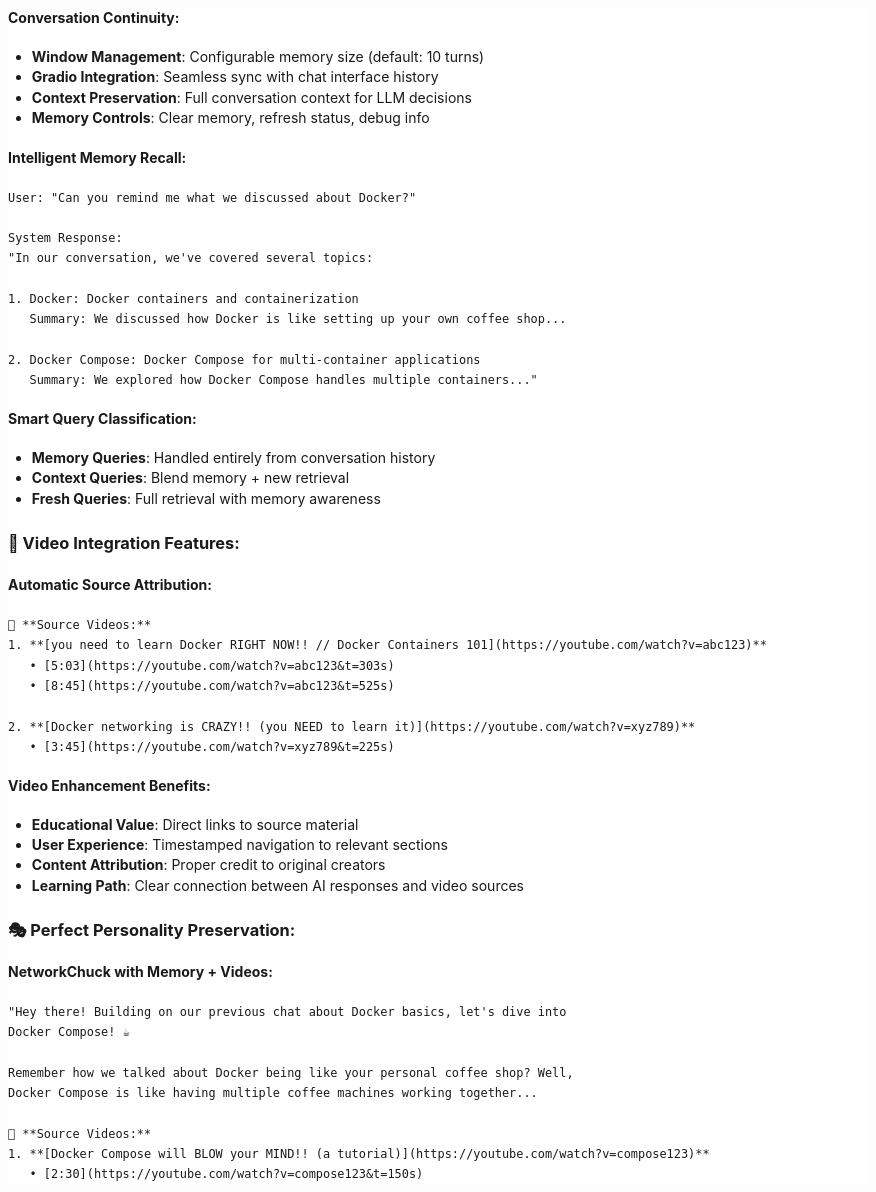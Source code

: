 #### **Conversation Continuity:**
- **Window Management**: Configurable memory size (default: 10 turns)
- **Gradio Integration**: Seamless sync with chat interface history
- **Context Preservation**: Full conversation context for LLM decisions
- **Memory Controls**: Clear memory, refresh status, debug info

#### **Intelligent Memory Recall:**
```
User: "Can you remind me what we discussed about Docker?"

System Response:
"In our conversation, we've covered several topics:

1. Docker: Docker containers and containerization
   Summary: We discussed how Docker is like setting up your own coffee shop...

2. Docker Compose: Docker Compose for multi-container applications  
   Summary: We explored how Docker Compose handles multiple containers..."
```

#### **Smart Query Classification:**
- **Memory Queries**: Handled entirely from conversation history
- **Context Queries**: Blend memory + new retrieval  
- **Fresh Queries**: Full retrieval with memory awareness

### **🎥 Video Integration Features:**

#### **Automatic Source Attribution:**
```
🎥 **Source Videos:**
1. **[you need to learn Docker RIGHT NOW!! // Docker Containers 101](https://youtube.com/watch?v=abc123)**
   • [5:03](https://youtube.com/watch?v=abc123&t=303s)
   • [8:45](https://youtube.com/watch?v=abc123&t=525s)

2. **[Docker networking is CRAZY!! (you NEED to learn it)](https://youtube.com/watch?v=xyz789)**
   • [3:45](https://youtube.com/watch?v=xyz789&t=225s)
```

#### **Video Enhancement Benefits:**
- **Educational Value**: Direct links to source material
- **User Experience**: Timestamped navigation to relevant sections
- **Content Attribution**: Proper credit to original creators
- **Learning Path**: Clear connection between AI responses and video sources

### **🎭 Perfect Personality Preservation:**

#### **NetworkChuck with Memory + Videos:**
```
"Hey there! Building on our previous chat about Docker basics, let's dive into 
Docker Compose! ☕ 

Remember how we talked about Docker being like your personal coffee shop? Well, 
Docker Compose is like having multiple coffee machines working together...

🎥 **Source Videos:**
1. **[Docker Compose will BLOW your MIND!! (a tutorial)](https://youtube.com/watch?v=compose123)**
   • [2:30](https://youtube.com/watch?v=compose123&t=150s)
```
